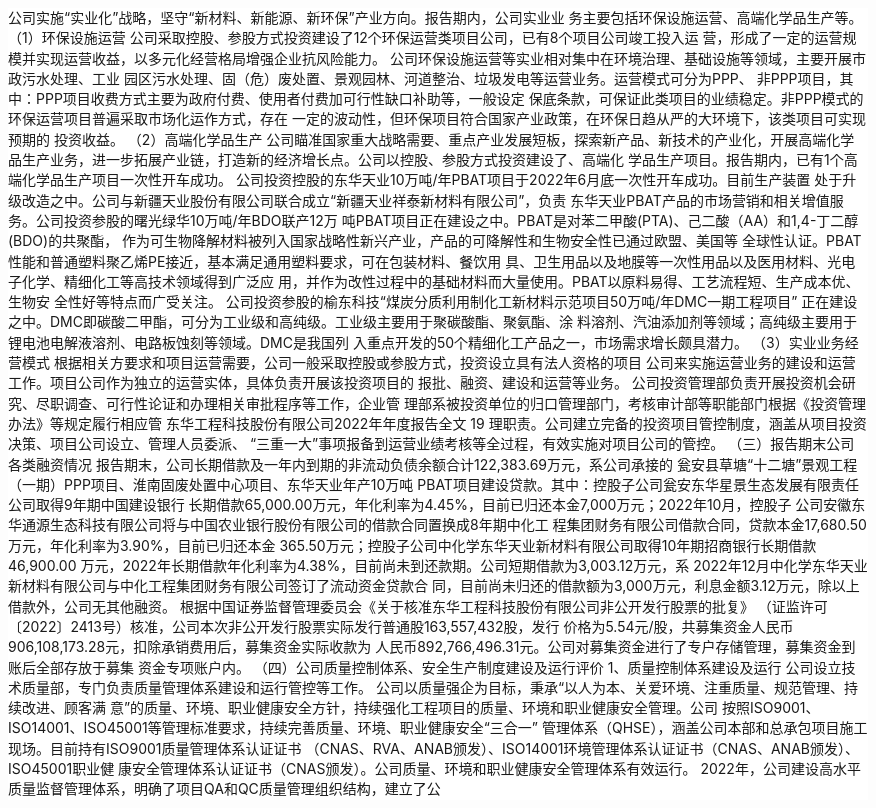 公司实施“实业化”战略，坚守“新材料、新能源、新环保”产业方向。报告期内，公司实业业
务主要包括环保设施运营、高端化学品生产等。
（1）环保设施运营
公司采取控股、参股方式投资建设了12个环保运营类项目公司，已有8个项目公司竣工投入运
营，形成了一定的运营规模并实现运营收益，以多元化经营格局增强企业抗风险能力。
公司环保设施运营等实业相对集中在环境治理、基础设施等领域，主要开展市政污水处理、工业
园区污水处理、固（危）废处置、景观园林、河道整治、垃圾发电等运营业务。运营模式可分为PPP、
非PPP项目，其中：PPP项目收费方式主要为政府付费、使用者付费加可行性缺口补助等，一般设定
保底条款，可保证此类项目的业绩稳定。非PPP模式的环保运营项目普遍采取市场化运作方式，存在
一定的波动性，但环保项目符合国家产业政策，在环保日趋从严的大环境下，该类项目可实现预期的
投资收益。
（2）高端化学品生产
公司瞄准国家重大战略需要、重点产业发展短板，探索新产品、新技术的产业化，开展高端化学
品生产业务，进一步拓展产业链，打造新的经济增长点。公司以控股、参股方式投资建设了、高端化
学品生产项目。报告期内，已有1个高端化学品生产项目一次性开车成功。
公司投资控股的东华天业10万吨/年PBAT项目于2022年6月底一次性开车成功。目前生产装置
处于升级改造之中。公司与新疆天业股份有限公司联合成立“新疆天业祥泰新材料有限公司”，负责
东华天业PBAT产品的市场营销和相关增值服务。公司投资参股的曙光绿华10万吨/年BDO联产12万
吨PBAT项目正在建设之中。PBAT是对苯二甲酸(PTA)、己二酸（AA）和1,4-丁二醇(BDO)的共聚酯，
作为可生物降解材料被列入国家战略性新兴产业，产品的可降解性和生物安全性已通过欧盟、美国等
全球性认证。PBAT性能和普通塑料聚乙烯PE接近，基本满足通用塑料要求，可在包装材料、餐饮用
具、卫生用品以及地膜等一次性用品以及医用材料、光电子化学、精细化工等高技术领域得到广泛应
用，并作为改性过程中的基础材料而大量使用。PBAT以原料易得、工艺流程短、生产成本优、生物安
全性好等特点而广受关注。
公司投资参股的榆东科技“煤炭分质利用制化工新材料示范项目50万吨/年DMC一期工程项目”
正在建设之中。DMC即碳酸二甲酯，可分为工业级和高纯级。工业级主要用于聚碳酸酯、聚氨酯、涂
料溶剂、汽油添加剂等领域；高纯级主要用于锂电池电解液溶剂、电路板蚀刻等领域。DMC是我国列
入重点开发的50个精细化工产品之一，市场需求增长颇具潜力。
（3）实业业务经营模式
根据相关方要求和项目运营需要，公司一般采取控股或参股方式，投资设立具有法人资格的项目
公司来实施运营业务的建设和运营工作。项目公司作为独立的运营实体，具体负责开展该投资项目的
报批、融资、建设和运营等业务。
公司投资管理部负责开展投资机会研究、尽职调查、可行性论证和办理相关审批程序等工作，企业管
理部系被投资单位的归口管理部门，考核审计部等职能部门根据《投资管理办法》等规定履行相应管
东华工程科技股份有限公司2022年年度报告全文
19
理职责。公司建立完备的投资项目管控制度，涵盖从项目投资决策、项目公司设立、管理人员委派、
“三重一大”事项报备到运营业绩考核等全过程，有效实施对项目公司的管控。
（三）报告期末公司各类融资情况
报告期末，公司长期借款及一年内到期的非流动负债余额合计122,383.69万元，系公司承接的
瓮安县草塘“十二塘”景观工程（一期）PPP项目、淮南固废处置中心项目、东华天业年产10万吨
PBAT项目建设贷款。其中：控股子公司瓮安东华星景生态发展有限责任公司取得9年期中国建设银行
长期借款65,000.00万元，年化利率为4.45%，目前已归还本金7,000万元；2022年10月，控股子
公司安徽东华通源生态科技有限公司将与中国农业银行股份有限公司的借款合同置换成8年期中化工
程集团财务有限公司借款合同，贷款本金17,680.50万元，年化利率为3.90%，目前已归还本金
365.50万元；控股子公司中化学东华天业新材料有限公司取得10年期招商银行长期借款46,900.00
万元，2022年长期借款年化利率为4.38%，目前尚未到还款期。公司短期借款为3,003.12万元，系
2022年12月中化学东华天业新材料有限公司与中化工程集团财务有限公司签订了流动资金贷款合
同，目前尚未归还的借款额为3,000万元，利息金额3.12万元，除以上借款外，公司无其他融资。
根据中国证券监督管理委员会《关于核准东华工程科技股份有限公司非公开发行股票的批复》
（证监许可〔2022〕2413号）核准，公司本次非公开发行股票实际发行普通股163,557,432股，发行
价格为5.54元/股，共募集资金人民币906,108,173.28元，扣除承销费用后，募集资金实际收款为
人民币892,766,496.31元。公司对募集资金进行了专户存储管理，募集资金到账后全部存放于募集
资金专项账户内。
（四）公司质量控制体系、安全生产制度建设及运行评价
1、质量控制体系建设及运行
公司设立技术质量部，专门负责质量管理体系建设和运行管控等工作。
公司以质量强企为目标，秉承“以人为本、关爱环境、注重质量、规范管理、持续改进、顾客满
意”的质量、环境、职业健康安全方针，持续强化工程项目的质量、环境和职业健康安全管理。公司
按照ISO9001、ISO14001、ISO45001等管理标准要求，持续完善质量、环境、职业健康安全“三合一”
管理体系（QHSE），涵盖公司本部和总承包项目施工现场。目前持有ISO9001质量管理体系认证证书
（CNAS、RVA、ANAB颁发）、ISO14001环境管理体系认证证书（CNAS、ANAB颁发）、ISO45001职业健
康安全管理体系认证证书（CNAS颁发）。公司质量、环境和职业健康安全管理体系有效运行。
2022年，公司建设高水平质量监督管理体系，明确了项目QA和QC质量管理组织结构，建立了公